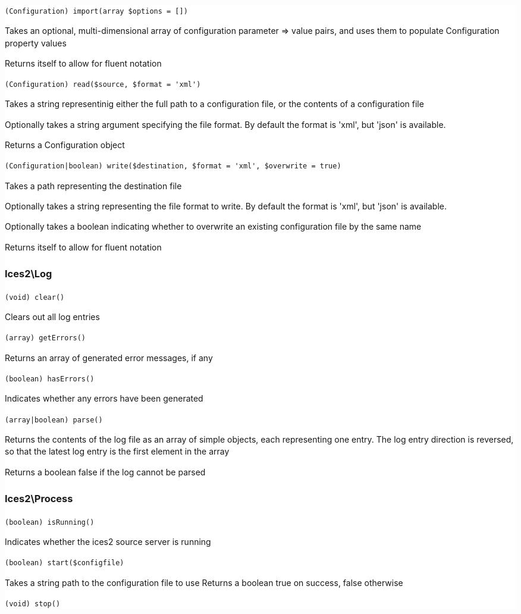     (Configuration) import(array $options = [])

Takes an optional, multi-dimensional array of configuration parameter => value pairs, and uses them to populate Configuration property values

Returns itself to allow for fluent notation

    (Configuration) read($source, $format = 'xml')

Takes a string representinig either the full path to a configuration file, or the contents of a configuration file

Optionally takes a string argument specifying the file format. By default the format is 'xml', but 'json' is available.

Returns a Configuration object

    (Configuration|boolean) write($destination, $format = 'xml', $overwrite = true)

Takes a path representing the destination file

Optionally takes a string representing the file format to write. By default the format is 'xml', but 'json' is available.

Optionally takes a boolean indicating whether to overwrite an existing configuration file by the same name

Returns itself to allow for fluent notation

### Ices2\Log

    (void) clear()

Clears out all log entries

    (array) getErrors()

Returns an array of generated error messages, if any

    (boolean) hasErrors()

Indicates whether any errors have been generated

    (array|boolean) parse()

Returns the contents of the log file as an array of simple objects, each representing one entry. The log entry direction is reversed, so that the latest log entry is the first element in the array

Returns a boolean false if the log cannot be parsed

### Ices2\Process

    (boolean) isRunning()

Indicates whether the ices2 source server is running

    (boolean) start($configfile)

Takes a string path to the configuration file to use
Returns a boolean true on success, false otherwise

    (void) stop()
